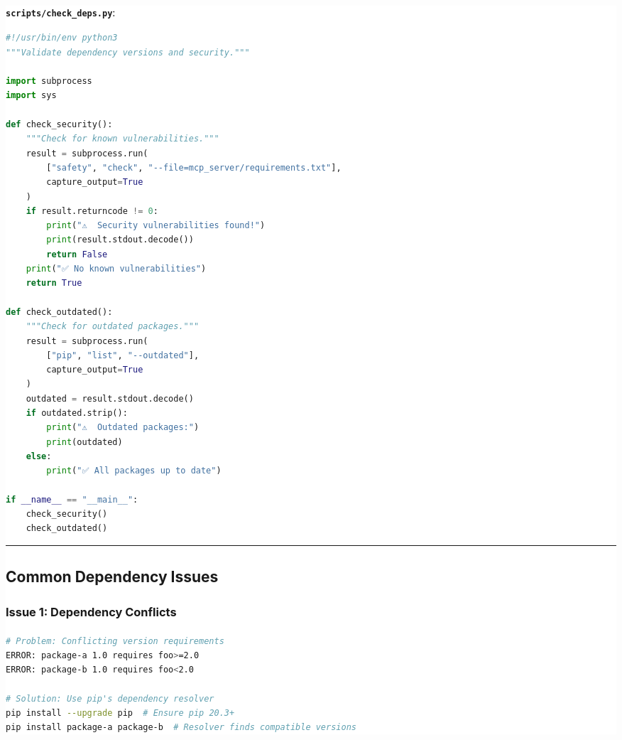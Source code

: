 **`scripts/check_deps.py`**:
```python
#!/usr/bin/env python3
"""Validate dependency versions and security."""

import subprocess
import sys

def check_security():
    """Check for known vulnerabilities."""
    result = subprocess.run(
        ["safety", "check", "--file=mcp_server/requirements.txt"],
        capture_output=True
    )
    if result.returncode != 0:
        print("⚠️  Security vulnerabilities found!")
        print(result.stdout.decode())
        return False
    print("✅ No known vulnerabilities")
    return True

def check_outdated():
    """Check for outdated packages."""
    result = subprocess.run(
        ["pip", "list", "--outdated"],
        capture_output=True
    )
    outdated = result.stdout.decode()
    if outdated.strip():
        print("⚠️  Outdated packages:")
        print(outdated)
    else:
        print("✅ All packages up to date")

if __name__ == "__main__":
    check_security()
    check_outdated()
```

---

## Common Dependency Issues

### Issue 1: Dependency Conflicts

```bash
# Problem: Conflicting version requirements
ERROR: package-a 1.0 requires foo>=2.0
ERROR: package-b 1.0 requires foo<2.0

# Solution: Use pip's dependency resolver
pip install --upgrade pip  # Ensure pip 20.3+
pip install package-a package-b  # Resolver finds compatible versions
```
